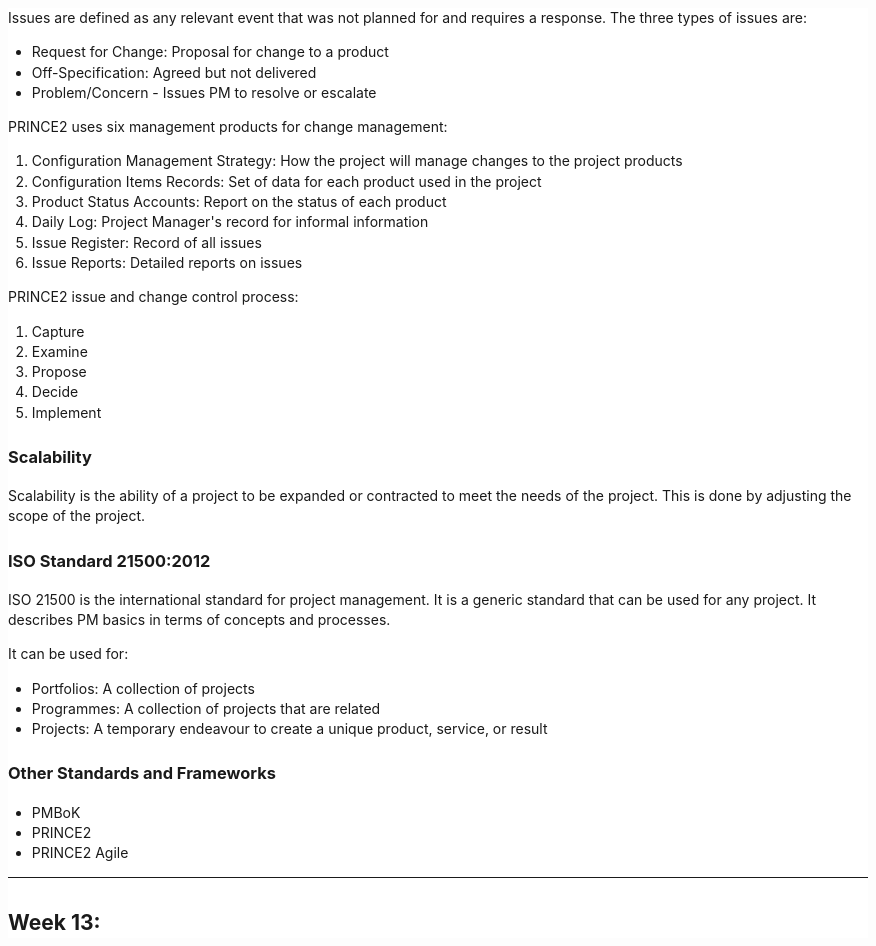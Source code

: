 Issues are defined as any relevant event that was not planned for and requires a response. The three types of issues are:
- Request for Change: Proposal for change to a product
- Off-Specification: Agreed but not delivered
- Problem/Concern - Issues PM to resolve or escalate

PRINCE2 uses six management products for change management:
1. Configuration Management Strategy: How the project will manage changes to the project products
2. Configuration Items Records: Set of data for each product used in the project
3. Product Status Accounts: Report on the status of each product
4. Daily Log: Project Manager's record for informal information
5. Issue Register: Record of all issues
6. Issue Reports: Detailed reports on issues

PRINCE2 issue and change control process:
1. Capture
2. Examine
3. Propose
4. Decide
5. Implement

### Scalability
Scalability is the ability of a project to be expanded or contracted to meet the needs of the project. This is done by adjusting the scope of the project.

### ISO Standard 21500:2012
ISO 21500 is the international standard for project management. It is a generic standard that can be used for any project. It describes PM basics in terms of concepts and processes.

It can be used for:
- Portfolios: A collection of projects
- Programmes: A collection of projects that are related
- Projects: A temporary endeavour to create a unique product, service, or result

### Other Standards and Frameworks
- PMBoK
- PRINCE2
- PRINCE2 Agile

<hr /> 

<h2 id="week13">Week 13: </h2>